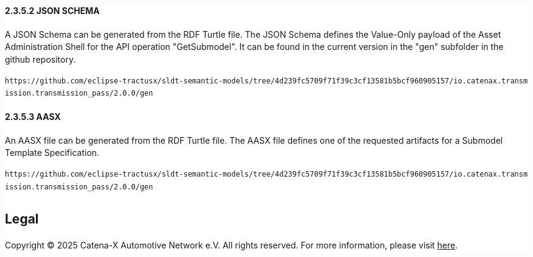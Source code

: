 #### 2.3.5.2 JSON SCHEMA

A JSON Schema can be generated from the RDF Turtle file. The JSON Schema defines the Value-Only payload of the Asset Administration Shell for the API operation "GetSubmodel". It can be found in the current version in the "gen" subfolder in the github repository.

```
https://github.com/eclipse-tractusx/sldt-semantic-models/tree/4d239fc5709f71f39c3cf13581b5bcf960905157/io.catenax.transmission.transmission_pass/2.0.0/gen
```

#### 2.3.5.3 AASX

An AASX file can be generated from the RDF Turtle file. The AASX file defines one of the requested artifacts for a Submodel Template Specification.

```
https://github.com/eclipse-tractusx/sldt-semantic-models/tree/4d239fc5709f71f39c3cf13581b5bcf960905157/io.catenax.transmission.transmission_pass/2.0.0/gen
```

## Legal

Copyright © 2025 Catena-X Automotive Network e.V. All rights reserved. For more information, please visit [here](/copyright).
